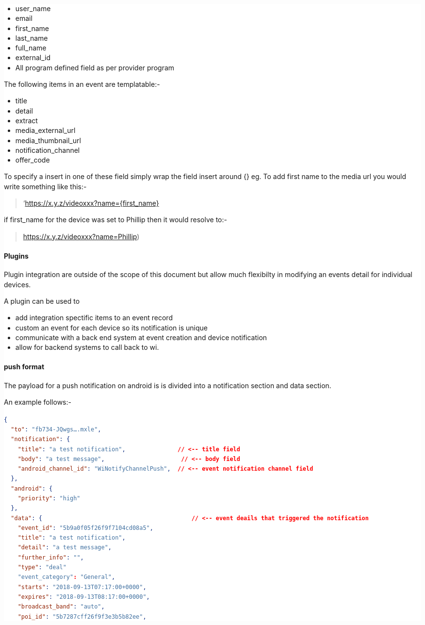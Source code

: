 * user_name
* email
* first_name
* last_name 
* full_name
* external_id
* All program defined field as per provider program

The following items in an event are templatable:-

 * title
 * detail 
 * extract 
 * media_external_url 
 * media_thumbnail_url
 * notification_channel  
 * offer_code 
 
 To specify a insert in one of these field simply wrap the field insert around {} 
 eg.  To add first name to the media url you would write something like this:- 
  
> ‘https://x.y.z/videoxxx?name={first_name}  
 
if first_name for the device was set to Phillip then it would resolve to:-
 
> https://x.y.z/videoxxx?name=Phillip) 
 

#### Plugins
Plugin integration are outside of the scope of this document but allow much flexibilty in modifying an events detail for 
individual devices.  

A plugin can be used to 

* add integration spectific items to an event record
* custom an event for each device so its notification is unique 
* communicate with a back end system at event creation and device notification
* allow for backend systems to call back to wi.

#### push format
The payload for a push notification on android is is divided into a notification section and data section.

An example follows:-

```json
{
  "to": "fb734-JQwgs….mxle",
  "notification": {
    "title": "a test notification",               // <-- title field
    "body": "a test message",                      // <-- body field
    "android_channel_id": "WiNotifyChannelPush",  // <-- event notification channel field 
  },
  "android": {
    "priority": "high"
  },
  "data": {                                           // <-- event deails that triggered the notification
    "event_id": "5b9a0f05f26f9f7104cd08a5",
    "title": "a test notification",
    "detail": "a test message",
    "further_info": "",
    "type": "deal"
    "event_category": "General",
    "starts": "2018-09-13T07:17:00+0000",  
    "expires": "2018-09-13T08:17:00+0000",
    "broadcast_band": "auto",
    "poi_id": "5b7287cff26f9f3e3b5b82ee",
```